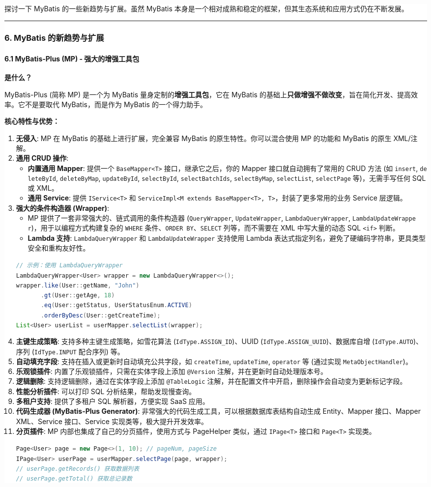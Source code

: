 探讨一下 MyBatis 的一些新趋势与扩展。虽然 MyBatis 本身是一个相对成熟和稳定的框架，但其生态系统和应用方式仍在不断发展。

---

### 6. MyBatis 的新趋势与扩展

#### 6.1 MyBatis-Plus (MP) - 强大的增强工具包

**是什么？**

MyBatis-Plus (简称 MP) 是一个为 MyBatis 量身定制的**增强工具包**，它在 MyBatis 的基础上**只做增强不做改变**，旨在简化开发、提高效率。它不是要取代 MyBatis，而是作为 MyBatis 的一个得力助手。

**核心特性与优势：**

1.  **无侵入**: MP 在 MyBatis 的基础上进行扩展，完全兼容 MyBatis 的原生特性。你可以混合使用 MP 的功能和 MyBatis 的原生 XML/注解。
2.  **通用 CRUD 操作**:
    *   **内置通用 Mapper**: 提供一个 `BaseMapper<T>` 接口，继承它之后，你的 Mapper 接口就自动拥有了常用的 CRUD 方法 (如 `insert`, `deleteById`, `deleteByMap`, `updateById`, `selectById`, `selectBatchIds`, `selectByMap`, `selectList`, `selectPage` 等)，无需手写任何 SQL 或 XML。
    *   **通用 Service**: 提供 `IService<T>` 和 `ServiceImpl<M extends BaseMapper<T>, T>`，封装了更多常用的业务 Service 层逻辑。
3.  **强大的条件构造器 (Wrapper)**:
    *   MP 提供了一套非常强大的、链式调用的条件构造器 (`QueryWrapper`, `UpdateWrapper`, `LambdaQueryWrapper`, `LambdaUpdateWrapper`)，用于以编程方式构建复杂的 `WHERE` 条件、`ORDER BY`、`SELECT` 列等，而不需要在 XML 中写大量的动态 SQL `<if>` 判断。
    *   **Lambda 支持**: `LambdaQueryWrapper` 和 `LambdaUpdateWrapper` 支持使用 Lambda 表达式指定列名，避免了硬编码字符串，更具类型安全和重构友好性。
    ```java
    // 示例：使用 LambdaQueryWrapper
    LambdaQueryWrapper<User> wrapper = new LambdaQueryWrapper<>();
    wrapper.like(User::getName, "John")
           .gt(User::getAge, 18)
           .eq(User::getStatus, UserStatusEnum.ACTIVE)
           .orderByDesc(User::getCreateTime);
    List<User> userList = userMapper.selectList(wrapper);
    ```
4.  **主键生成策略**: 支持多种主键生成策略，如雪花算法 (`IdType.ASSIGN_ID`)、UUID (`IdType.ASSIGN_UUID`)、数据库自增 (`IdType.AUTO`)、序列 (`IdType.INPUT` 配合序列) 等。
5.  **自动填充字段**: 支持在插入或更新时自动填充公共字段，如 `createTime`, `updateTime`, `operator` 等 (通过实现 `MetaObjectHandler`)。
6.  **乐观锁插件**: 内置了乐观锁插件，只需在实体字段上添加 `@Version` 注解，并在更新时自动处理版本号。
7.  **逻辑删除**: 支持逻辑删除，通过在实体字段上添加 `@TableLogic` 注解，并在配置文件中开启，删除操作会自动变为更新标记字段。
8.  **性能分析插件**: 可以打印 SQL 分析结果，帮助发现慢查询。
9.  **多租户支持**: 提供了多租户 SQL 解析器，方便实现 SaaS 应用。
10. **代码生成器 (MyBatis-Plus Generator)**: 非常强大的代码生成工具，可以根据数据库表结构自动生成 Entity、Mapper 接口、Mapper XML、Service 接口、Service 实现类等，极大提升开发效率。
11. **分页插件**: MP 内部也集成了自己的分页插件，使用方式与 PageHelper 类似，通过 `IPage<T>` 接口和 `Page<T>` 实现类。
    ```java
    Page<User> page = new Page<>(1, 10); // pageNum, pageSize
    IPage<User> userPage = userMapper.selectPage(page, wrapper);
    // userPage.getRecords() 获取数据列表
    // userPage.getTotal() 获取总记录数
    ```
